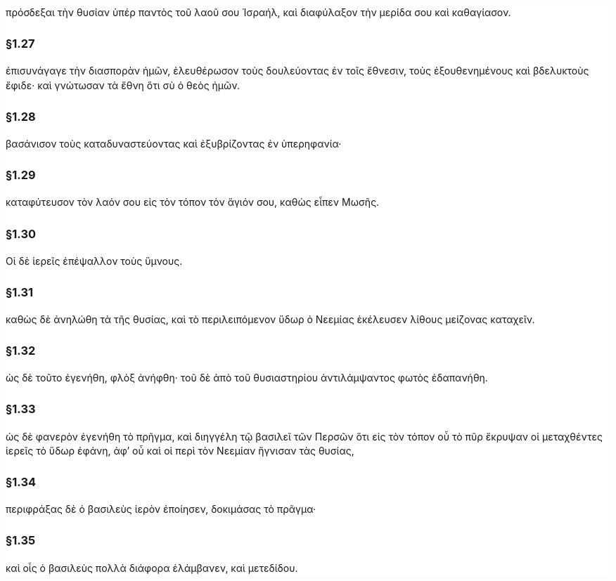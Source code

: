 <p>πρόσδεξαι τὴν θυσίαν
ὑπέρ παντὸς τοῦ λαοῦ σου Ἰσραήλ, καὶ διαφύλαξον τὴν μερίδα σου
καὶ καθαγίασον.</p>  

### §1.27  

<p>ἐπισυνάγαγε τὴν διασπορὰν ἡμῶν, ἐλευθέρωσον
τοὺς δουλεύοντας ἐν τοῖς ἔθνεσιν, τοὺς ἐξουθενημένους καὶ βδελυκτοὺς
ἔφιδε· καὶ γνώτωσαν τὰ ἔθνη ὅτι σὺ ὁ θεὸς ἡμῶν.</p>  

### §1.28  

<p>βασάνισον
τοὺς καταδυναστεύοντας καὶ ἐξυβρίζοντας ἐν ὑπερηφανία·</p>  

### §1.29  

<p>καταφύτευσον
τὸν λαόν σου εἰς τὸν τόπον τὸν ἅγιόν σου, καθὼς εἶπεν
Μωσῆς.</p>  

### §1.30  

<p>Οἱ δὲ ἱερεῖς ἐπέψαλλον τοὺς ὕμνους.</p>  

### §1.31  

<p>καθὼς δὲ
ἀνηλώθη τὰ τῆς θυσίας, καὶ τὸ περιλειπόμενον ὕδωρ ὁ Νεεμίας
ἐκέλευσεν λίθους μείζονας καταχεῖν.</p>  

### §1.32  

<p>ὡς δὲ τοῦτο ἐγενήθη, φλὸξ
ἀνήφθη· τοῦ δὲ ἀπὸ τοῦ θυσιαστηρίου ἀντιλάμψαντος φωτὸς ἐδαπανήθη.</p>  

### §1.33  

<p>ὡς δὲ φανερὸν ἐγενήθη τὸ πρῆγμα, καὶ διηγγέλη τῷ
βασιλεῖ τῶν Περσῶν ὅτι εἰς τὸν τόπον οὗ τὸ πῦρ ἔκρυψαν οἱ μεταχθέντες
ἱερεῖς τὸ ὕδωρ ἐφάνη, ἀφʼ οὖ καὶ οἱ περὶ τὸν Νεεμίαν
ἥγνισαν τὰς θυσίας,</p>  

### §1.34  

<p>περιφράξας δὲ ὁ βασιλεὺς ἱερὸν ἐποίησεν,
δοκιμάσας τὸ πρᾶγμα·</p>  

### §1.35  

<p>καὶ οἷς ὁ βασιλεὺς πολλὰ διάφορα ἐλάμβανεν,
καὶ μετεδίδου.</p>  

